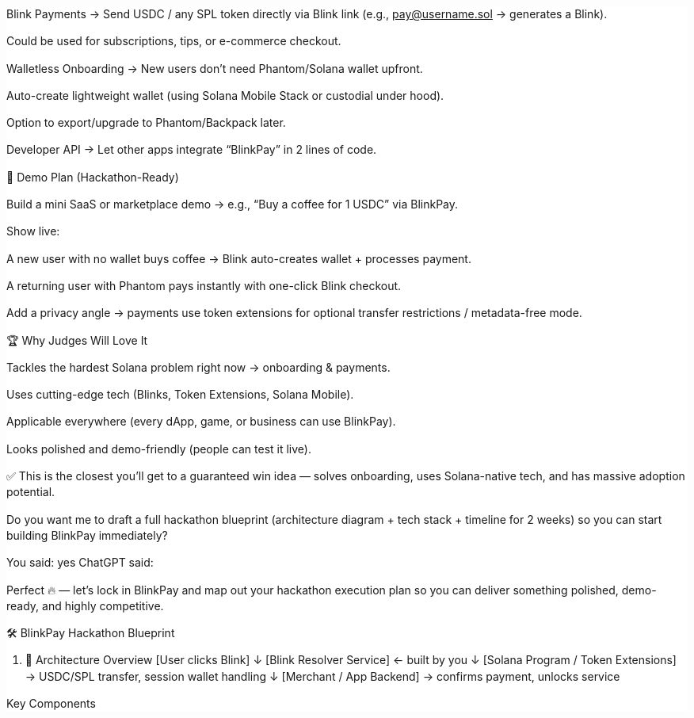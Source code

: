 Blink Payments → Send USDC / any SPL token directly via Blink link (e.g., pay@username.sol
 → generates a Blink).

Could be used for subscriptions, tips, or e-commerce checkout.

Walletless Onboarding → New users don’t need Phantom/Solana wallet upfront.

Auto-create lightweight wallet (using Solana Mobile Stack or custodial under hood).

Option to export/upgrade to Phantom/Backpack later.

Developer API → Let other apps integrate “BlinkPay” in 2 lines of code.

🎯 Demo Plan (Hackathon-Ready)

Build a mini SaaS or marketplace demo → e.g., “Buy a coffee for 1 USDC” via BlinkPay.

Show live:

A new user with no wallet buys coffee → Blink auto-creates wallet + processes payment.

A returning user with Phantom pays instantly with one-click Blink checkout.

Add a privacy angle → payments use token extensions for optional transfer restrictions / metadata-free mode.

🏆 Why Judges Will Love It

Tackles the hardest Solana problem right now → onboarding & payments.

Uses cutting-edge tech (Blinks, Token Extensions, Solana Mobile).

Applicable everywhere (every dApp, game, or business can use BlinkPay).

Looks polished and demo-friendly (people can test it live).

✅ This is the closest you’ll get to a guaranteed win idea — solves onboarding, uses Solana-native tech, and has massive adoption potential.

Do you want me to draft a full hackathon blueprint (architecture diagram + tech stack + timeline for 2 weeks) so you can start building BlinkPay immediately?

You said:
yes
ChatGPT said:

Perfect 🔥 — let’s lock in BlinkPay and map out your hackathon execution plan so you can deliver something polished, demo-ready, and highly competitive.

🛠️ BlinkPay Hackathon Blueprint
1. 📐 Architecture Overview
[User clicks Blink] 
     ↓
[Blink Resolver Service]  ← built by you
     ↓
[Solana Program / Token Extensions] → USDC/SPL transfer, session wallet handling
     ↓
[Merchant / App Backend] → confirms payment, unlocks service

Key Components
